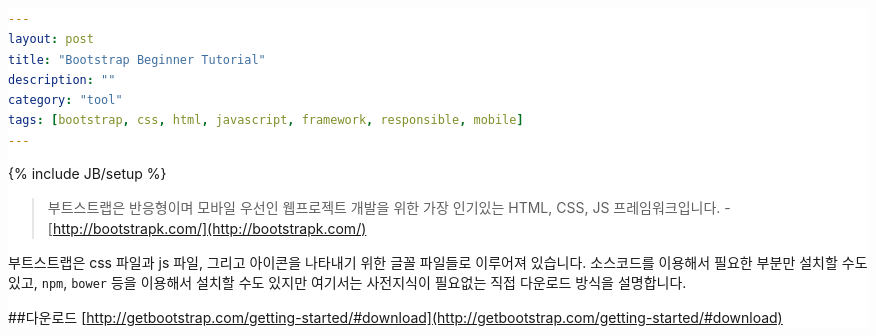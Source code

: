```yaml
---
layout: post
title: "Bootstrap Beginner Tutorial"
description: ""
category: "tool"
tags: [bootstrap, css, html, javascript, framework, responsible, mobile]
---
```

{% include JB/setup %}

<style>
.demo {
  margin-bottom: 5em;
  margin: 0 0 3em;
  padding: 10px 32px;
  border: solid 1px #ddd;
  box-shadow: 1px 3px 12px -6px inset;
}

.demo h1,
.demo .h1,
.demo h2,
.demo .h2,
.demo h3,
.demo .h3,
.demo h4,
.demo .h4,
.demo h5,
.demo .h5,
.demo h6,
.demo .h6{
  margin : 1em 0 .3em !important;
}

.demo.outline .row [class*="col"]{
  outline:solid 1px;
  padding-top: 1em;
  padding-bottom: 1em;
  overflow: hidden;
  white-space: nowrap;
}
</style>


> 부트스트랩은 반응형이며 모바일 우선인 웹프로젝트 개발을 위한 가장 인기있는 HTML, CSS, JS 프레임워크입니다. - [http://bootstrapk.com/](http://bootstrapk.com/)

부트스트랩은 css 파일과 js 파일, 그리고 아이콘을 나타내기 위한 글꼴 파일들로 이루어져 있습니다. 소스코드를 이용해서 필요한 부분만 설치할 수도 있고, `npm`, `bower` 등을 이용해서 설치할 수도 있지만 여기서는 사전지식이 필요없는 직접 다운로드 방식을 설명합니다.

##다운로드
[http://getbootstrap.com/getting-started/#download](http://getbootstrap.com/getting-started/#download)
